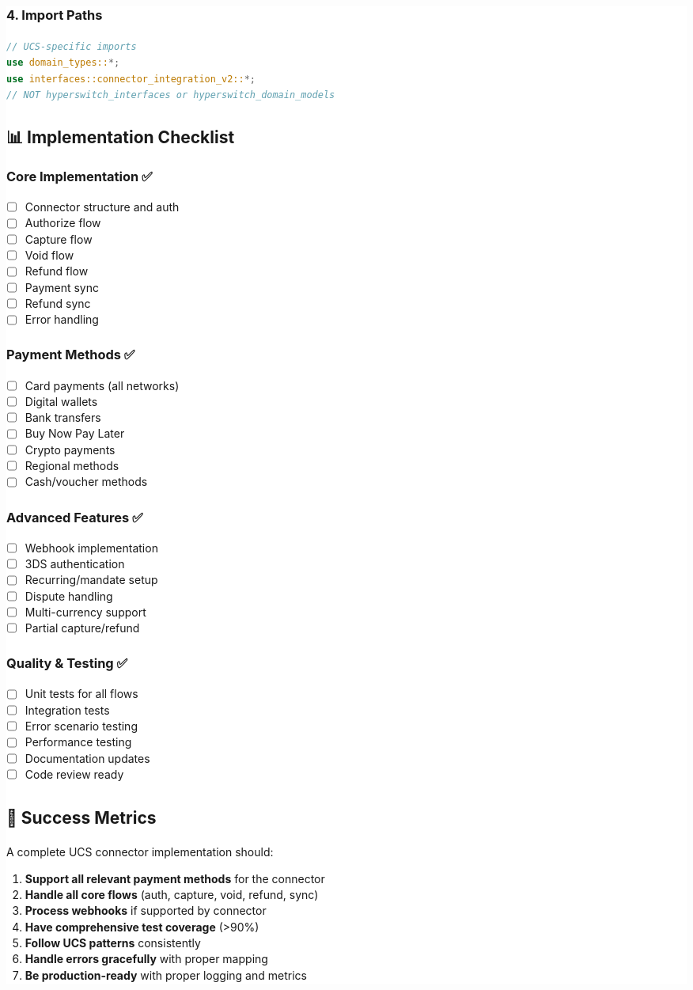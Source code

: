### 4. Import Paths
```rust
// UCS-specific imports
use domain_types::*;
use interfaces::connector_integration_v2::*;
// NOT hyperswitch_interfaces or hyperswitch_domain_models
```

## 📊 Implementation Checklist

### Core Implementation ✅
- [ ] Connector structure and auth
- [ ] Authorize flow
- [ ] Capture flow  
- [ ] Void flow
- [ ] Refund flow
- [ ] Payment sync
- [ ] Refund sync
- [ ] Error handling

### Payment Methods ✅
- [ ] Card payments (all networks)
- [ ] Digital wallets
- [ ] Bank transfers
- [ ] Buy Now Pay Later
- [ ] Crypto payments
- [ ] Regional methods
- [ ] Cash/voucher methods

### Advanced Features ✅
- [ ] Webhook implementation
- [ ] 3DS authentication
- [ ] Recurring/mandate setup
- [ ] Dispute handling
- [ ] Multi-currency support
- [ ] Partial capture/refund

### Quality & Testing ✅
- [ ] Unit tests for all flows
- [ ] Integration tests
- [ ] Error scenario testing
- [ ] Performance testing
- [ ] Documentation updates
- [ ] Code review ready

## 🎯 Success Metrics

A complete UCS connector implementation should:
1. **Support all relevant payment methods** for the connector
2. **Handle all core flows** (auth, capture, void, refund, sync)
3. **Process webhooks** if supported by connector
4. **Have comprehensive test coverage** (>90%)
5. **Follow UCS patterns** consistently
6. **Handle errors gracefully** with proper mapping
7. **Be production-ready** with proper logging and metrics
